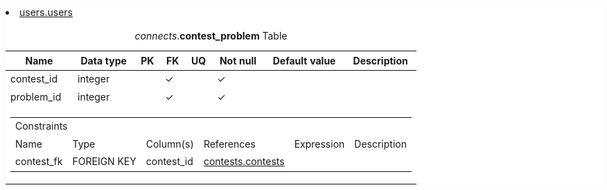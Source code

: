  <li><a href="#users.users">users.users</a></li>
 </ul>
 </li>
 </ul>
<table id="connects.contest_problem" class="table">
 <caption class="tab-name">
 <em>connects</em>.<strong>contest_problem</strong>
 <span class="type-label">Table</span>
 </caption>
 <thead>
 <tr>
 <th>Name</th>
 <th>Data type</th>
 <th>PK</th>
 <th>FK</th>
 <th>UQ</th>
 <th>Not null</th>
 <th>Default value</th>
 <th>Description</th>
 </tr>
 </thead>
 <tbody>
 <tr>
 <td>contest_id</td>
 <td class="data-type">integer</td>
 <td class="bool-field"></td>
 <td class="bool-field">&#10003;</td>
 <td class="bool-field"></td>
 <td class="bool-field">&#10003;</td>
 <td class="value"></td>
 <td><p class="max-td-wth"><em></em></p></td>
 </tr>
 <tr>
 <td>problem_id</td>
 <td class="data-type">integer</td>
 <td class="bool-field"></td>
 <td class="bool-field">&#10003;</td>
 <td class="bool-field"></td>
 <td class="bool-field">&#10003;</td>
 <td class="value"></td>
 <td><p class="max-td-wth"><em></em></p></td>
 </tr>
 <tr>
 <td colspan="8" class="nested-tab-parent">
 <table class="nested-tab">
 <tr>
 <td class="title" colspan="6">Constraints</td>
 </tr>
 <tr>
 <td class="title">Name</td>
 <td class="title">Type</td>
 <td class="title">Column(s)</td>
 <td class="title">References</td>
 <td class="title">Expression</td>
 <td class="title">Description</td>
 </tr>
 <tr>
 <td>contest_fk</td>
 <td class="value constr-type">FOREIGN KEY</td>
 <td>contest_id</td>
 <td><a href="#contests.contests">contests.contests</a></td>
 <td class="value"></td>
 <td colspan="3"><p class="max-td-wth"><em></em></p></td>
 </tr>